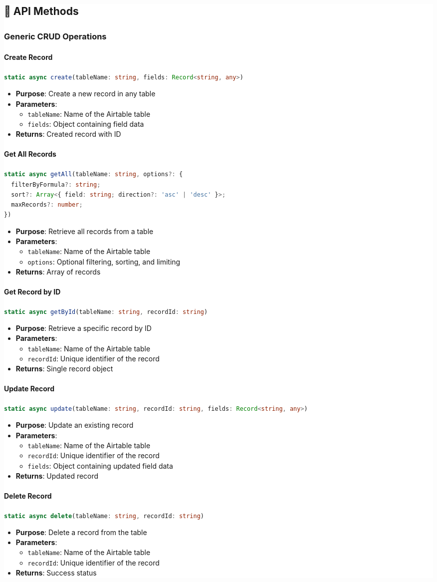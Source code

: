 ## 🔧 **API Methods**

### **Generic CRUD Operations**

#### **Create Record**
```typescript
static async create(tableName: string, fields: Record<string, any>)
```
- **Purpose**: Create a new record in any table
- **Parameters**: 
  - `tableName`: Name of the Airtable table
  - `fields`: Object containing field data
- **Returns**: Created record with ID

#### **Get All Records**
```typescript
static async getAll(tableName: string, options?: {
  filterByFormula?: string;
  sort?: Array<{ field: string; direction?: 'asc' | 'desc' }>;
  maxRecords?: number;
})
```
- **Purpose**: Retrieve all records from a table
- **Parameters**:
  - `tableName`: Name of the Airtable table
  - `options`: Optional filtering, sorting, and limiting
- **Returns**: Array of records

#### **Get Record by ID**
```typescript
static async getById(tableName: string, recordId: string)
```
- **Purpose**: Retrieve a specific record by ID
- **Parameters**:
  - `tableName`: Name of the Airtable table
  - `recordId`: Unique identifier of the record
- **Returns**: Single record object

#### **Update Record**
```typescript
static async update(tableName: string, recordId: string, fields: Record<string, any>)
```
- **Purpose**: Update an existing record
- **Parameters**:
  - `tableName`: Name of the Airtable table
  - `recordId`: Unique identifier of the record
  - `fields`: Object containing updated field data
- **Returns**: Updated record

#### **Delete Record**
```typescript
static async delete(tableName: string, recordId: string)
```
- **Purpose**: Delete a record from the table
- **Parameters**:
  - `tableName`: Name of the Airtable table
  - `recordId`: Unique identifier of the record
- **Returns**: Success status
